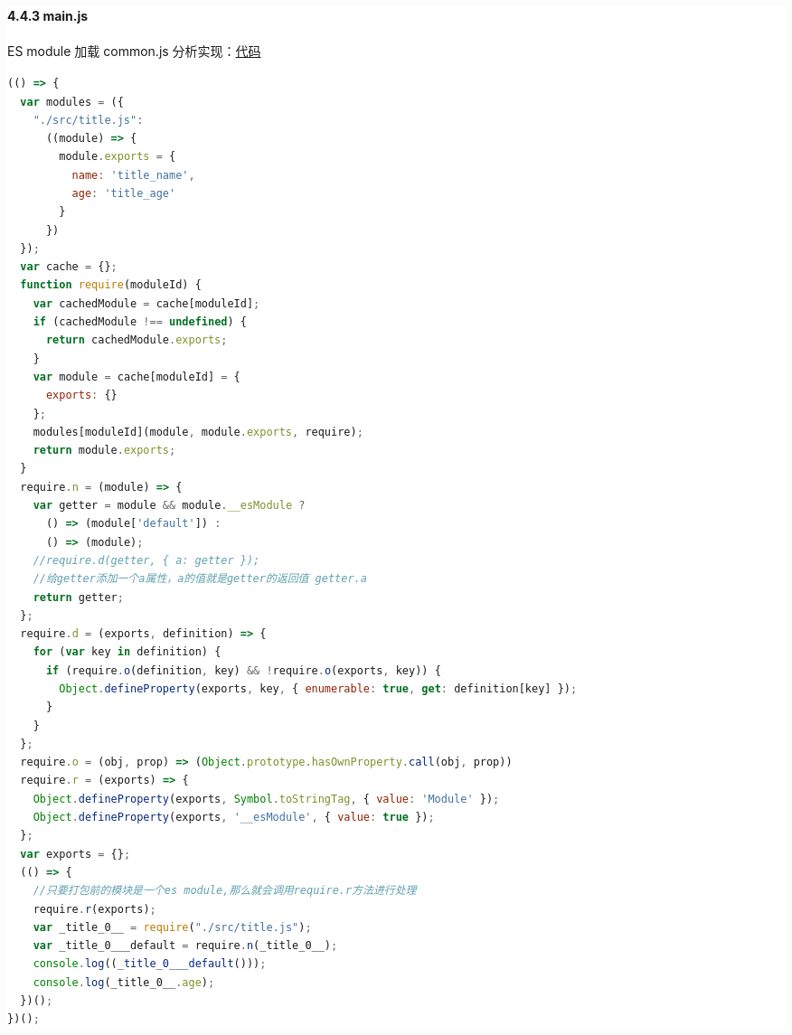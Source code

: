 #### 4.4.3 main.js

ES module 加载 common.js 分析实现：[代码](./hand/3.esmodule加载common.js分析实现.js)

```js
(() => {
  var modules = ({
    "./src/title.js":
      ((module) => {
        module.exports = {
          name: 'title_name',
          age: 'title_age'
        }
      })
  });
  var cache = {};
  function require(moduleId) {
    var cachedModule = cache[moduleId];
    if (cachedModule !== undefined) {
      return cachedModule.exports;
    }
    var module = cache[moduleId] = {
      exports: {}
    };
    modules[moduleId](module, module.exports, require);
    return module.exports;
  }
  require.n = (module) => {
    var getter = module && module.__esModule ?
      () => (module['default']) :
      () => (module);
    //require.d(getter, { a: getter });
    //给getter添加一个a属性，a的值就是getter的返回值 getter.a
    return getter;
  };
  require.d = (exports, definition) => {
    for (var key in definition) {
      if (require.o(definition, key) && !require.o(exports, key)) {
        Object.defineProperty(exports, key, { enumerable: true, get: definition[key] });
      }
    }
  };
  require.o = (obj, prop) => (Object.prototype.hasOwnProperty.call(obj, prop))
  require.r = (exports) => {
    Object.defineProperty(exports, Symbol.toStringTag, { value: 'Module' });
    Object.defineProperty(exports, '__esModule', { value: true });
  };
  var exports = {};
  (() => {
    //只要打包前的模块是一个es module,那么就会调用require.r方法进行处理
    require.r(exports);
    var _title_0__ = require("./src/title.js");
    var _title_0___default = require.n(_title_0__);
    console.log((_title_0___default()));
    console.log(_title_0__.age);
  })();
})();

```
